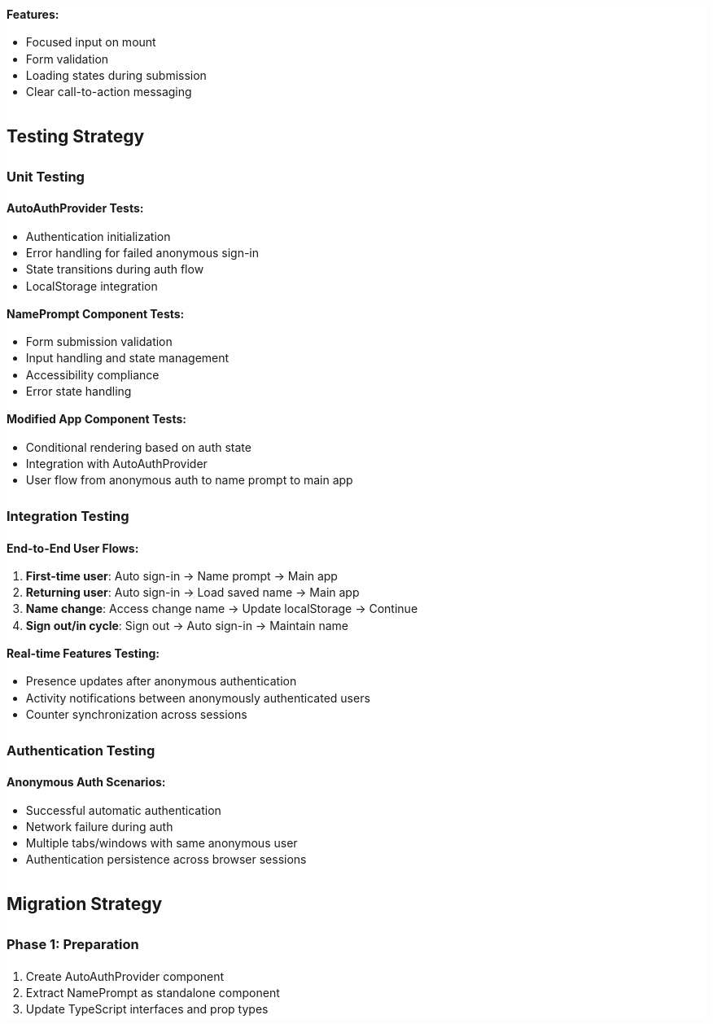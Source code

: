 **Features:**
- Focused input on mount
- Form validation
- Loading states during submission
- Clear call-to-action messaging

## Testing Strategy

### Unit Testing

**AutoAuthProvider Tests:**
- Authentication initialization
- Error handling for failed anonymous sign-in
- State transitions during auth flow
- LocalStorage integration

**NamePrompt Component Tests:**
- Form submission validation
- Input handling and state management
- Accessibility compliance
- Error state handling

**Modified App Component Tests:**
- Conditional rendering based on auth state
- Integration with AutoAuthProvider
- User flow from anonymous auth to name prompt to main app

### Integration Testing

**End-to-End User Flows:**
1. **First-time user**: Auto sign-in → Name prompt → Main app
2. **Returning user**: Auto sign-in → Load saved name → Main app
3. **Name change**: Access change name → Update localStorage → Continue
4. **Sign out/in cycle**: Sign out → Auto sign-in → Maintain name

**Real-time Features Testing:**
- Presence updates after anonymous authentication
- Activity notifications between anonymously authenticated users
- Counter synchronization across sessions

### Authentication Testing

**Anonymous Auth Scenarios:**
- Successful automatic authentication
- Network failure during auth
- Multiple tabs/windows with same anonymous user
- Authentication persistence across browser sessions

## Migration Strategy

### Phase 1: Preparation
1. Create AutoAuthProvider component
2. Extract NamePrompt as standalone component
3. Update TypeScript interfaces and prop types
